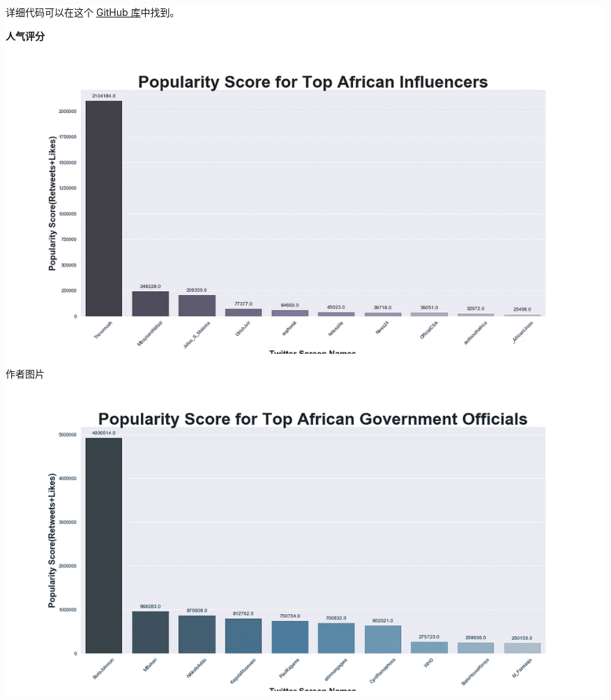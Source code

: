 详细代码可以在这个 [GitHub 库](https://github.com/gloryodeyemi/10AcademyWeeklyChallenges/tree/master/week1)中找到。

**人气评分**

![](img/06bf037aaa78cccf5ce20bc964686907.png)

作者图片

![](img/237a7250c5acac26459daab8a03372d4.png)
